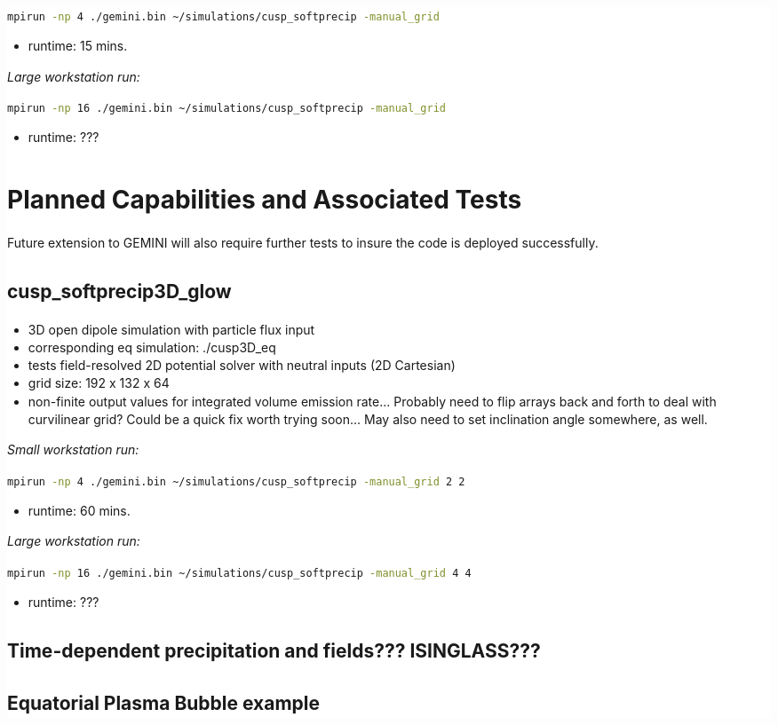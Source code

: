```sh
mpirun -np 4 ./gemini.bin ~/simulations/cusp_softprecip -manual_grid
```

* runtime:  15 mins.

*Large workstation run:*

```sh
mpirun -np 16 ./gemini.bin ~/simulations/cusp_softprecip -manual_grid
```

* runtime:  ???


# Planned Capabilities and Associated Tests

Future extension to GEMINI will also require further tests to insure the code is deployed successfully.

## cusp\_softprecip3D\_glow

* 3D open dipole simulation with particle flux input
* corresponding eq simulation:  ./cusp3D_eq
* tests field-resolved 2D potential solver with neutral inputs (2D Cartesian)
* grid size:  192 x 132 x 64
* non-finite output values for integrated volume emission rate...  Probably need to flip arrays back and forth to deal with curvilinear grid?  Could be a quick fix worth trying soon...  May also need to set inclination angle somewhere, as well.

*Small workstation run:*

```sh
mpirun -np 4 ./gemini.bin ~/simulations/cusp_softprecip -manual_grid 2 2
```

* runtime:  60 mins.

*Large workstation run:*

```sh
mpirun -np 16 ./gemini.bin ~/simulations/cusp_softprecip -manual_grid 4 4
```

* runtime:  ???



## Time-dependent precipitation and fields???  ISINGLASS???

## Equatorial Plasma Bubble example


